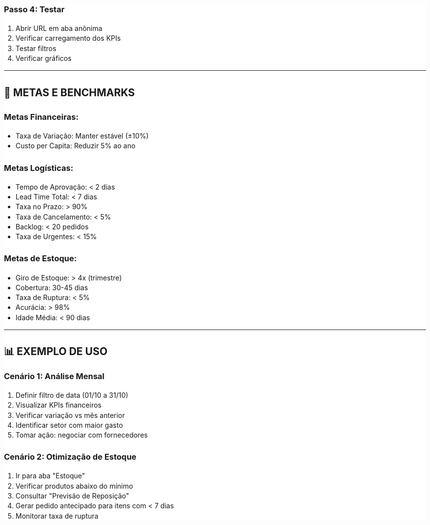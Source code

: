 ### **Passo 4: Testar**

1. Abrir URL em aba anônima
2. Verificar carregamento dos KPIs
3. Testar filtros
4. Verificar gráficos

---

## 🎯 METAS E BENCHMARKS

### **Metas Financeiras:**
- Taxa de Variação: Manter estável (±10%)
- Custo per Capita: Reduzir 5% ao ano

### **Metas Logísticas:**
- Tempo de Aprovação: < 2 dias
- Lead Time Total: < 7 dias
- Taxa no Prazo: > 90%
- Taxa de Cancelamento: < 5%
- Backlog: < 20 pedidos
- Taxa de Urgentes: < 15%

### **Metas de Estoque:**
- Giro de Estoque: > 4x (trimestre)
- Cobertura: 30-45 dias
- Taxa de Ruptura: < 5%
- Acurácia: > 98%
- Idade Média: < 90 dias

---

## 📊 EXEMPLO DE USO

### **Cenário 1: Análise Mensal**

1. Definir filtro de data (01/10 a 31/10)
2. Visualizar KPIs financeiros
3. Verificar variação vs mês anterior
4. Identificar setor com maior gasto
5. Tomar ação: negociar com fornecedores

### **Cenário 2: Otimização de Estoque**

1. Ir para aba "Estoque"
2. Verificar produtos abaixo do mínimo
3. Consultar "Previsão de Reposição"
4. Gerar pedido antecipado para itens com < 7 dias
5. Monitorar taxa de ruptura

